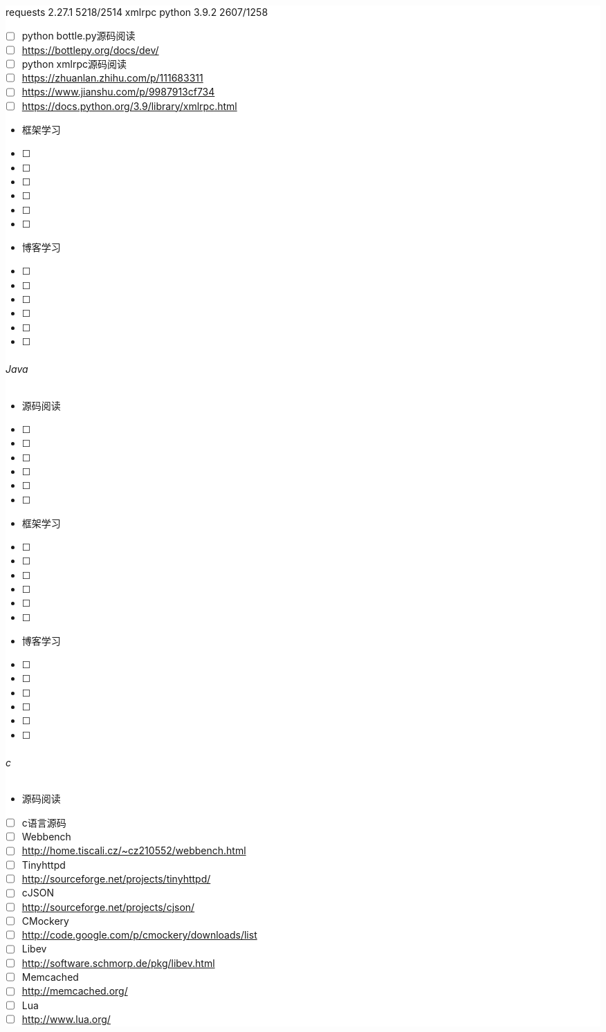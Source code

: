 

requests 2.27.1 5218/2514
xmlrpc python 3.9.2 2607/1258


- [ ] python bottle.py源码阅读
- [ ] https://bottlepy.org/docs/dev/
- [ ] python xmlrpc源码阅读
- [ ] https://zhuanlan.zhihu.com/p/111683311
- [ ] https://www.jianshu.com/p/9987913cf734
- [ ] https://docs.python.org/3.9/library/xmlrpc.html
* 框架学习
- [ ] 
- [ ] 
- [ ] 
- [ ] 
- [ ] 
- [ ] 
* 博客学习
- [ ] 
- [ ] 
- [ ] 
- [ ] 
- [ ] 
- [ ] 
###### Java
* 源码阅读
- [ ] 
- [ ] 
- [ ] 
- [ ] 
- [ ] 
- [ ] 
* 框架学习
- [ ] 
- [ ] 
- [ ] 
- [ ] 
- [ ] 
- [ ] 
* 博客学习
- [ ] 
- [ ] 
- [ ] 
- [ ] 
- [ ] 
- [ ] 
###### c
* 源码阅读
- [ ] c语言源码
- [ ] Webbench
- [ ] http://home.tiscali.cz/~cz210552/webbench.html
- [ ] Tinyhttpd
- [ ] http://sourceforge.net/projects/tinyhttpd/
- [ ] cJSON
- [ ] http://sourceforge.net/projects/cjson/
- [ ] CMockery
- [ ] http://code.google.com/p/cmockery/downloads/list
- [ ] Libev
- [ ] http://software.schmorp.de/pkg/libev.html
- [ ] Memcached
- [ ] http://memcached.org/
- [ ] Lua
- [ ] http://www.lua.org/
